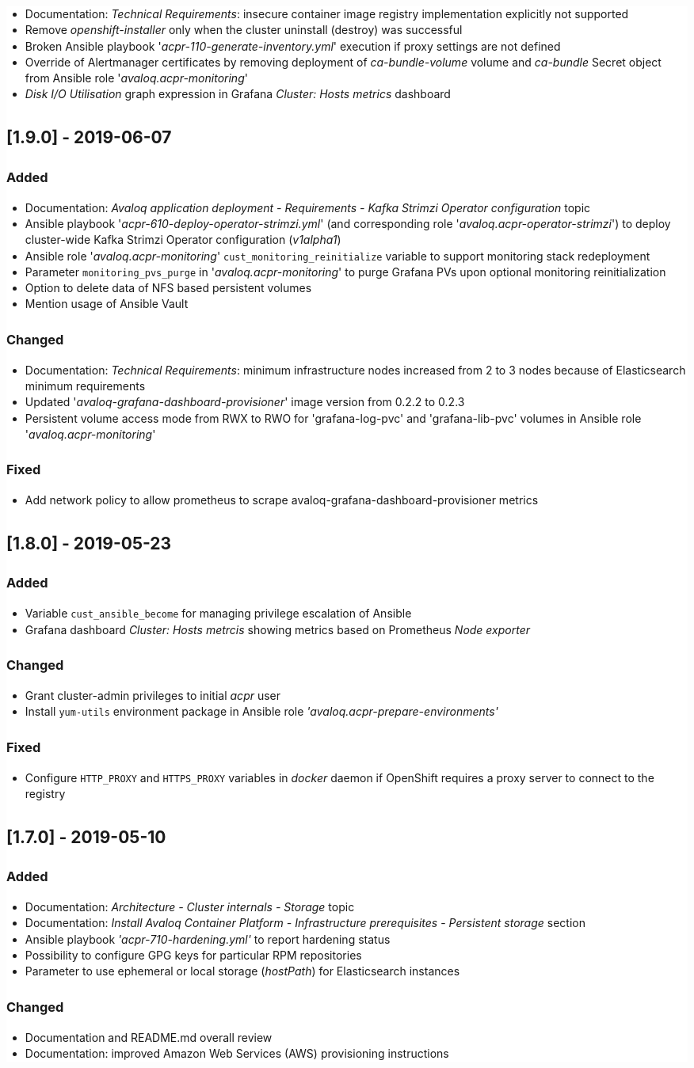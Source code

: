 - Documentation: *Technical Requirements*: insecure container image registry
  implementation explicitly not supported
- Remove _openshift-installer_ only when the cluster uninstall (destroy) was successful
- Broken Ansible playbook '*acpr-110-generate-inventory.yml*' execution if proxy settings
  are not defined
- Override of Alertmanager certificates by removing deployment of *ca-bundle-volume*
  volume and *ca-bundle* Secret object from Ansible role '*avaloq.acpr-monitoring*'
- *Disk I/O Utilisation* graph expression in Grafana *Cluster: Hosts metrics* dashboard

## [1.9.0] - 2019-06-07
### Added
- Documentation: *Avaloq application deployment - Requirements - Kafka Strimzi Operator
  configuration* topic
- Ansible playbook '*acpr-610-deploy-operator-strimzi.yml*' (and corresponding role
  '*avaloq.acpr-operator-strimzi*') to deploy cluster-wide Kafka Strimzi Operator
  configuration (_v1alpha1_)
- Ansible role '*avaloq.acpr-monitoring*' `cust_monitoring_reinitialize` variable to
  support monitoring stack redeployment
- Parameter `monitoring_pvs_purge` in '*avaloq.acpr-monitoring*' to purge Grafana PVs
  upon optional monitoring reinitialization
- Option to delete data of NFS based persistent volumes
- Mention usage of Ansible Vault
### Changed
- Documentation: *Technical Requirements*: minimum infrastructure nodes increased from 2
  to 3 nodes because of Elasticsearch minimum requirements
- Updated '*avaloq-grafana-dashboard-provisioner*' image version from 0.2.2 to 0.2.3
- Persistent volume access mode from RWX to RWO for 'grafana-log-pvc' and
  'grafana-lib-pvc' volumes in Ansible role '*avaloq.acpr-monitoring*'
### Fixed
- Add network policy to allow prometheus to scrape avaloq-grafana-dashboard-provisioner
  metrics

## [1.8.0] - 2019-05-23
### Added
- Variable `cust_ansible_become` for managing privilege escalation of Ansible
- Grafana dashboard *Cluster: Hosts metrcis* showing metrics based on Prometheus
  _Node exporter_
### Changed
- Grant cluster-admin privileges to initial *acpr* user
- Install `yum-utils` environment package in Ansible role
  *'avaloq.acpr-prepare-environments'*
### Fixed
- Configure `HTTP_PROXY` and `HTTPS_PROXY` variables in *docker* daemon if OpenShift
  requires a proxy server to connect to the registry

## [1.7.0] - 2019-05-10
### Added
- Documentation: *Architecture - Cluster internals - Storage* topic
- Documentation: *Install Avaloq Container Platform - Infrastructure prerequisites* -
  *Persistent storage* section
- Ansible playbook *'acpr-710-hardening.yml'* to report hardening status
- Possibility to configure GPG keys for particular RPM repositories
- Parameter to use ephemeral or local storage (*hostPath*) for Elasticsearch instances
### Changed
- Documentation and README.md overall review
- Documentation: improved Amazon Web Services (AWS) provisioning instructions